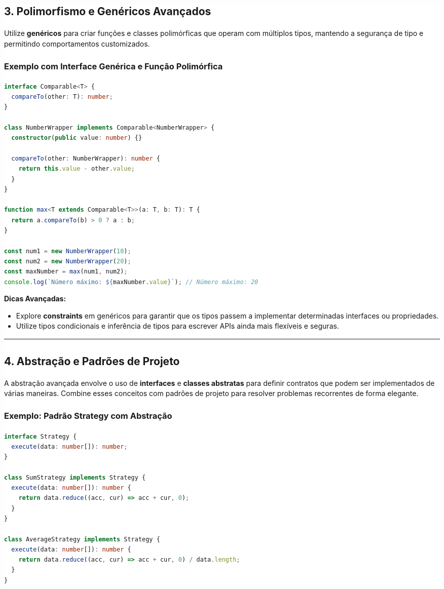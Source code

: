 
## 3. Polimorfismo e Genéricos Avançados

Utilize **genéricos** para criar funções e classes polimórficas que operam com múltiplos tipos, mantendo a segurança de tipo e permitindo comportamentos customizados.

### Exemplo com Interface Genérica e Função Polimórfica

```ts
interface Comparable<T> {
  compareTo(other: T): number;
}

class NumberWrapper implements Comparable<NumberWrapper> {
  constructor(public value: number) {}

  compareTo(other: NumberWrapper): number {
    return this.value - other.value;
  }
}

function max<T extends Comparable<T>>(a: T, b: T): T {
  return a.compareTo(b) > 0 ? a : b;
}

const num1 = new NumberWrapper(10);
const num2 = new NumberWrapper(20);
const maxNumber = max(num1, num2);
console.log(`Número máximo: ${maxNumber.value}`); // Número máximo: 20
```

**Dicas Avançadas:**

- Explore **constraints** em genéricos para garantir que os tipos passem a implementar determinadas interfaces ou propriedades.
- Utilize tipos condicionais e inferência de tipos para escrever APIs ainda mais flexíveis e seguras.

---

## 4. Abstração e Padrões de Projeto

A abstração avançada envolve o uso de **interfaces** e **classes abstratas** para definir contratos que podem ser implementados de várias maneiras. Combine esses conceitos com padrões de projeto para resolver problemas recorrentes de forma elegante.

### Exemplo: Padrão Strategy com Abstração

```ts
interface Strategy {
  execute(data: number[]): number;
}

class SumStrategy implements Strategy {
  execute(data: number[]): number {
    return data.reduce((acc, cur) => acc + cur, 0);
  }
}

class AverageStrategy implements Strategy {
  execute(data: number[]): number {
    return data.reduce((acc, cur) => acc + cur, 0) / data.length;
  }
}

```
